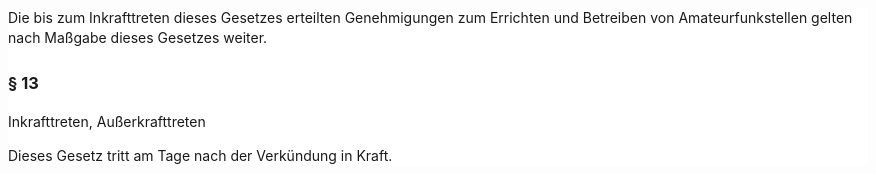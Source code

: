 <div class="jurAbsatz">

Die bis zum Inkrafttreten dieses Gesetzes erteilten Genehmigungen zum
Errichten und Betreiben von Amateurfunkstellen gelten nach Maßgabe
dieses Gesetzes weiter.

</div>

</div>

</div>

</div>

<span id="BJNR149400997BJNE001300311.html"></span>

### § 13  
Inkrafttreten, Außerkrafttreten

<div>

<div class="jnhtml">

<div>

<div class="jurAbsatz">

Dieses Gesetz tritt am Tage nach der Verkündung in Kraft.

</div>

</div>

</div>

</div>
